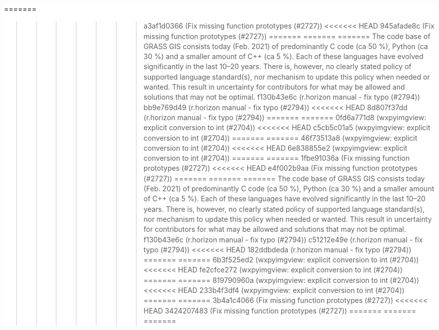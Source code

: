 =======
>>>>>>> a3af1d0366 (Fix missing function prototypes (#2727))
<<<<<<< HEAD
>>>>>>> 945afade8c (Fix missing function prototypes (#2727))
=======
=======
=======
The code base of GRASS GIS consists today (Feb. 2021) of predominantly C code (ca 50 %), Python (ca 30 %) and a smaller amount of C++ (ca 5 %). Each of these languages have evolved significantly in the last 10–20 years. There is, however, no clearly stated policy of supported language standard(s), nor mechanism to update this policy when needed or wanted. This result in uncertainty for contributors for what may be allowed and solutions that may not be optimal.
>>>>>>> f130b43e6c (r.horizon manual - fix typo (#2794))
>>>>>>> bb9e769d49 (r.horizon manual - fix typo (#2794))
<<<<<<< HEAD
>>>>>>> 8d807f37dd (r.horizon manual - fix typo (#2794))
=======
=======
>>>>>>> 0fd6a771d8 (wxpyimgview: explicit conversion to int (#2704))
<<<<<<< HEAD
>>>>>>> c5cb5c01a5 (wxpyimgview: explicit conversion to int (#2704))
=======
=======
>>>>>>> 46f73513a8 (wxpyimgview: explicit conversion to int (#2704))
<<<<<<< HEAD
>>>>>>> 6e838855e2 (wxpyimgview: explicit conversion to int (#2704))
=======
=======
>>>>>>> 1fbe91036a (Fix missing function prototypes (#2727))
<<<<<<< HEAD
>>>>>>> e4f002b9aa (Fix missing function prototypes (#2727))
=======
=======
=======
The code base of GRASS GIS consists today (Feb. 2021) of predominantly C code (ca 50 %), Python (ca 30 %) and a smaller amount of C++ (ca 5 %). Each of these languages have evolved significantly in the last 10–20 years. There is, however, no clearly stated policy of supported language standard(s), nor mechanism to update this policy when needed or wanted. This result in uncertainty for contributors for what may be allowed and solutions that may not be optimal.
>>>>>>> f130b43e6c (r.horizon manual - fix typo (#2794))
>>>>>>> c51212e49e (r.horizon manual - fix typo (#2794))
<<<<<<< HEAD
>>>>>>> 182ddbdeda (r.horizon manual - fix typo (#2794))
=======
=======
>>>>>>> 6b3f525ed2 (wxpyimgview: explicit conversion to int (#2704))
<<<<<<< HEAD
>>>>>>> fe2cfce272 (wxpyimgview: explicit conversion to int (#2704))
=======
=======
>>>>>>> 819790960a (wxpyimgview: explicit conversion to int (#2704))
<<<<<<< HEAD
>>>>>>> 233b4f3df4 (wxpyimgview: explicit conversion to int (#2704))
=======
=======
>>>>>>> 3b4a1c4066 (Fix missing function prototypes (#2727))
<<<<<<< HEAD
>>>>>>> 3424207483 (Fix missing function prototypes (#2727))
=======
=======
=======